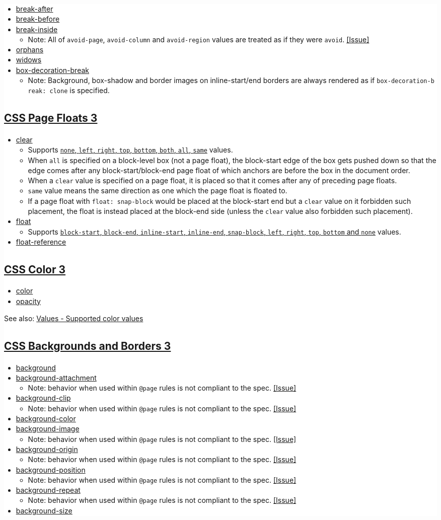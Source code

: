 - [break-after](https://www.w3.org/TR/css3-break/#propdef-break-after)
- [break-before](https://www.w3.org/TR/css3-break/#propdef-break-before)
- [break-inside](https://www.w3.org/TR/css3-multicol/#break-inside)
  - Note: All of `avoid-page`, `avoid-column` and `avoid-region` values are treated as if they were `avoid`. [[Issue]](https://github.com/vivliostyle/vivliostyle.js/issues/128)
- [orphans](https://www.w3.org/TR/css3-break/#propdef-orphans)
- [widows](https://www.w3.org/TR/css3-break/#propdef-widows)
- [box-decoration-break](https://www.w3.org/TR/css3-break/#propdef-box-decoration-break)
  - Note: Background, box-shadow and border images on inline-start/end borders are always rendered as if `box-decoration-break: clone` is specified.

## [CSS Page Floats 3](https://drafts.csswg.org/css-page-floats-3/)

- [clear](https://drafts.csswg.org/css-page-floats-3/#propdef-clear)
  - Supports [`none`, `left`, `right`, `top`, `bottom`, `both`, `all`, `same`](https://drafts.csswg.org/css-page-floats-3/#propdef-clear) values.
  - When `all` is specified on a block-level box (not a page float), the block-start edge of the box gets pushed down so that the edge comes after any block-start/block-end page float of which anchors are before the box in the document order.
  - When a `clear` value is specified on a page float, it is placed so that it comes after any of preceding page floats.
  - `same` value means the same direction as one which the page float is floated to.
  - If a page float with `float: snap-block` would be placed at the block-start end but a `clear` value on it forbidden such placement, the float is instead placed at the block-end side (unless the `clear` value also forbidden such placement).
- [float](https://drafts.csswg.org/css-page-floats-3/#propdef-float)
  - Supports [`block-start`, `block-end`, `inline-start`, `inline-end`, `snap-block`, `left`, `right`, `top`, `bottom` and `none`](https://drafts.csswg.org/css-page-floats/#propdef-float) values.
- [float-reference](https://drafts.csswg.org/css-page-floats-3/#propdef-float-reference)

## [CSS Color 3](https://www.w3.org/TR/css3-color/)

- [color](https://www.w3.org/TR/css3-color/#color0)
- [opacity](https://www.w3.org/TR/css3-color/#opacity)

See also: [Values - Supported color values](#values)

## [CSS Backgrounds and Borders 3](https://www.w3.org/TR/css3-background/)

- [background](https://www.w3.org/TR/css3-background/#background)
- [background-attachment](https://www.w3.org/TR/css3-background/#background-attachment)
  - Note: behavior when used within `@page` rules is not compliant to the spec. [[Issue]](https://github.com/vivliostyle/vivliostyle.js/issues/22)
- [background-clip](https://www.w3.org/TR/css3-background/#background-clip)
  - Note: behavior when used within `@page` rules is not compliant to the spec. [[Issue]](https://github.com/vivliostyle/vivliostyle.js/issues/22)
- [background-color](https://www.w3.org/TR/css3-background/#background-color)
- [background-image](https://www.w3.org/TR/css3-background/#background-image)
  - Note: behavior when used within `@page` rules is not compliant to the spec. [[Issue]](https://github.com/vivliostyle/vivliostyle.js/issues/22)
- [background-origin](https://www.w3.org/TR/css3-background/#background-origin)
  - Note: behavior when used within `@page` rules is not compliant to the spec. [[Issue]](https://github.com/vivliostyle/vivliostyle.js/issues/22)
- [background-position](https://www.w3.org/TR/css3-background/#background-position)
  - Note: behavior when used within `@page` rules is not compliant to the spec. [[Issue]](https://github.com/vivliostyle/vivliostyle.js/issues/22)
- [background-repeat](https://www.w3.org/TR/css3-background/#background-repeat)
  - Note: behavior when used within `@page` rules is not compliant to the spec. [[Issue]](https://github.com/vivliostyle/vivliostyle.js/issues/22)
- [background-size](https://www.w3.org/TR/css3-background/#background-size)